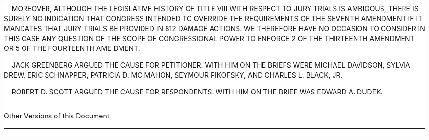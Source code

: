     MOREOVER, ALTHOUGH THE LEGISLATIVE HISTORY OF TITLE VIII WITH RESPECT TO JURY TRIALS IS AMBIGOUS, THERE IS SURELY NO INDICATION THAT CONGRESS INTENDED TO OVERRIDE THE REQUIREMENTS OF THE SEVENTH AMENDMENT IF IT MANDATES THAT JURY TRIALS BE PROVIDED IN 812 DAMAGE ACTIONS.  WE THEREFORE HAVE NO OCCASION TO CONSIDER IN THIS CASE ANY QUESTION OF THE SCOPE OF CONGRESSIONAL POWER TO ENFORCE 2 OF THE THIRTEENTH AMENDMENT OR 5 OF THE FOURTEENTH AME DMENT.

    JACK GREENBERG ARGUED THE CAUSE FOR PETITIONER.  WITH HIM ON THE BRIEFS WERE MICHAEL DAVIDSON, SYLVIA DREW, ERIC SCHNAPPER, PATRICIA D. MC MAHON, SEYMOUR PIKOFSKY, AND CHARLES L. BLACK, JR.

    ROBERT D. SCOTT ARGUED THE CAUSE FOR RESPONDENTS.  WITH HIM ON THE BRIEF WAS EDWARD A. DUDEK.

----------

[Other Versions of this Document](https://publicdocs.github.io/go/links?ns=uslm-x&ref=%2Fus%2Fcourts%2Fscotus%2FusReporter%2F415%2F189)

----------
----------

[/us/courts/scotus/usReporter/415/189]: https://publicdocs.github.io/go/links?ns=uslm-x&ref=%2Fus%2Fcourts%2Fscotus%2FusReporter%2F415%2F189
[/us/usc/t42/s3604]: https://publicdocs.github.io/go/links?ns=uslm&ref=%2Fus%2Fusc%2Ft42%2Fs3604
[/us/courts/scotus/usReporter/412/937]: https://publicdocs.github.io/go/links?ns=uslm-x&ref=%2Fus%2Fcourts%2Fscotus%2FusReporter%2F412%2F937
[/us/courts/scotus/usReporter/369/469]: https://publicdocs.github.io/go/links?ns=uslm-x&ref=%2Fus%2Fcourts%2Fscotus%2FusReporter%2F369%2F469
[/us/courts/scotus/usReporter/213/103]: https://publicdocs.github.io/go/links?ns=uslm-x&ref=%2Fus%2Fcourts%2Fscotus%2FusReporter%2F213%2F103
[/us/courts/scotus/usReporter/240/27]: https://publicdocs.github.io/go/links?ns=uslm-x&ref=%2Fus%2Fcourts%2Fscotus%2FusReporter%2F240%2F27
[/us/courts/scotus/usReporter/396/531]: https://publicdocs.github.io/go/links?ns=uslm-x&ref=%2Fus%2Fcourts%2Fscotus%2FusReporter%2F396%2F531
[/us/courts/scotus/usReporter/301/1]: https://publicdocs.github.io/go/links?ns=uslm-x&ref=%2Fus%2Fcourts%2Fscotus%2FusReporter%2F301%2F1
[/us/courts/scotus/usReporter/382/323]: https://publicdocs.github.io/go/links?ns=uslm-x&ref=%2Fus%2Fcourts%2Fscotus%2FusReporter%2F382%2F323
[/us/courts/scotus/usReporter/173/528]: https://publicdocs.github.io/go/links?ns=uslm-x&ref=%2Fus%2Fcourts%2Fscotus%2FusReporter%2F173%2F528
[/us/courts/scotus/usReporter/361/288]: https://publicdocs.github.io/go/links?ns=uslm-x&ref=%2Fus%2Fcourts%2Fscotus%2FusReporter%2F361%2F288
[/us/courts/scotus/usReporter/328/395]: https://publicdocs.github.io/go/links?ns=uslm-x&ref=%2Fus%2Fcourts%2Fscotus%2FusReporter%2F328%2F395
[/us/usc/t42/s2000]: https://publicdocs.github.io/go/links?ns=uslm&ref=%2Fus%2Fusc%2Ft42%2Fs2000
[/us/usc/t42/s3614]: https://publicdocs.github.io/go/links?ns=uslm&ref=%2Fus%2Fusc%2Ft42%2Fs3614
[/us/courts/scotus/usReporter/414/1140]: https://publicdocs.github.io/go/links?ns=uslm-x&ref=%2Fus%2Fcourts%2Fscotus%2FusReporter%2F414%2F1140
[/us/courts/scotus/usReporter/402/363]: https://publicdocs.github.io/go/links?ns=uslm-x&ref=%2Fus%2Fcourts%2Fscotus%2FusReporter%2F402%2F363
[/us/courts/scotus/usReporter/328/395]: https://publicdocs.github.io/go/links?ns=uslm-x&ref=%2Fus%2Fcourts%2Fscotus%2FusReporter%2F328%2F395
[/us/courts/scotus/usReporter/241/33]: https://publicdocs.github.io/go/links?ns=uslm-x&ref=%2Fus%2Fcourts%2Fscotus%2FusReporter%2F241%2F33
[/us/courts/scotus/usReporter/391/935]: https://publicdocs.github.io/go/links?ns=uslm-x&ref=%2Fus%2Fcourts%2Fscotus%2FusReporter%2F391%2F935
[/us/courts/scotus/usReporter/359/500]: https://publicdocs.github.io/go/links?ns=uslm-x&ref=%2Fus%2Fcourts%2Fscotus%2FusReporter%2F359%2F500
[/us/courts/scotus/usReporter/369/469]: https://publicdocs.github.io/go/links?ns=uslm-x&ref=%2Fus%2Fcourts%2Fscotus%2FusReporter%2F369%2F469
[/us/courts/scotus/usReporter/404/1006]: https://publicdocs.github.io/go/links?ns=uslm-x&ref=%2Fus%2Fcourts%2Fscotus%2FusReporter%2F404%2F1006
[/us/courts/scotus/usReporter/400/991]: https://publicdocs.github.io/go/links?ns=uslm-x&ref=%2Fus%2Fcourts%2Fscotus%2FusReporter%2F400%2F991


